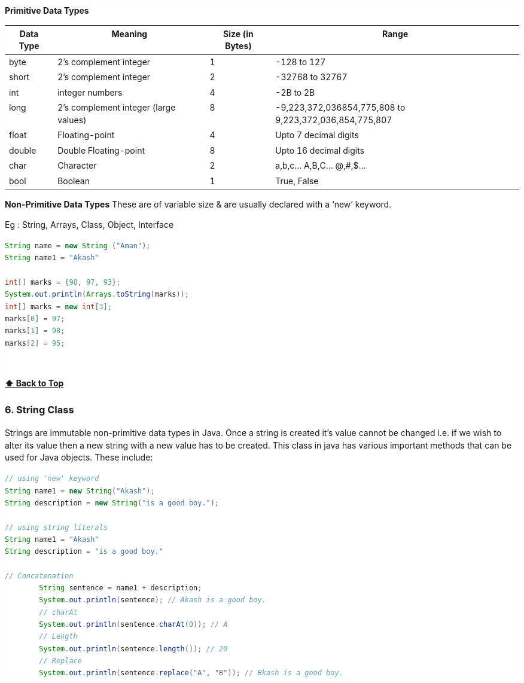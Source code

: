 
**Primitive Data Types**

| Data Type | Meaning                               | Size (in Bytes) | Range                                                  |
| --------- | ------------------------------------- | --------------- | ------------------------------------------------------ |
| byte      | 2’s complement integer                | 1               | -128 to 127                                            |
| short     | 2’s complement integer                | 2               | -32768 to 32767                                            |
| int       | integer numbers                       | 4               | -2B to 2B                                              |
| long      | 2’s complement integer (large values) | 8               | -9,223,372,036854,775,808 to 9,223,372,036,854,775,807 |
| float     | Floating-point                        | 4               | Upto 7 decimal digits                                  |
| double    | Double Floating-point                 | 8               | Upto 16 decimal digits                                 |
| char      | Character                             | 2               | a,b,c… A,B,C… @,#,$…                                   |
| bool      | Boolean                               | 1               | True, False                                            |

**Non-Primitive Data Types**
These are of variable size & are usually declared with a ‘new’ keyword.

Eg : String, Arrays, Class, Object, Interface

```java
String name = new String ("Aman");
String name1 = "Akash"

int[] marks = {98, 97, 93};
System.out.println(Arrays.toString(marks));
int[] marks = new int[3];
marks[0] = 97;
marks[1] = 98;
marks[2] = 95;
```

<br>

**[⬆ Back to Top](#table-of-contents)**
<br>

### 6. String Class

Strings are immutable non-primitive data types in Java. Once a string is created
it’s value cannot be changed i.e. if we wish to alter its value then a new string
with a new value has to be created.
This class in java has various important methods that can be used for Java
objects. These include:

```java
// using 'new' keyword
String name1 = new String("Akash");
String description = new String("is a good boy.");

// using string literals
String name1 = "Akash"
String description = "is a good boy."

// Concatenation
        String sentence = name1 + description;
        System.out.println(sentence); // Akash is a good boy.
        // charAt
        System.out.println(sentence.charAt(0)); // A
        // Length
        System.out.println(sentence.length()); // 20
        // Replace
        System.out.println(sentence.replace("A", "B")); // Bkash is a good boy.
```